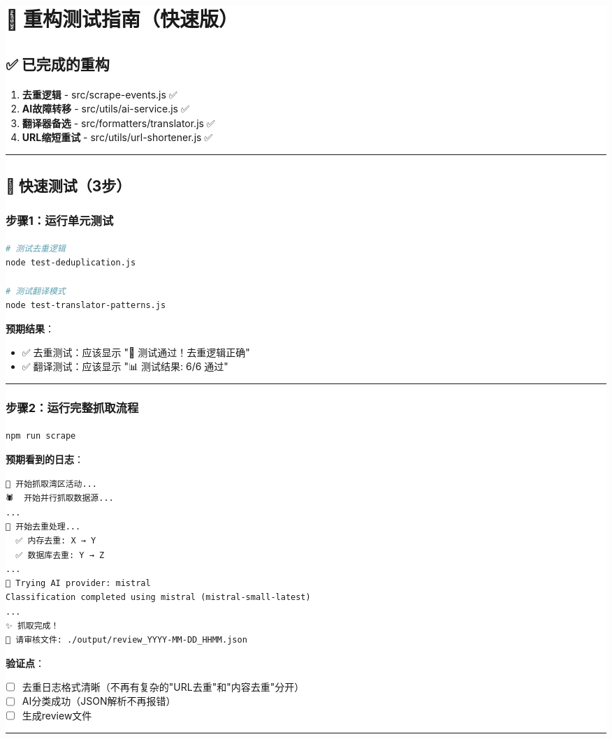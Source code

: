# 🧪 重构测试指南（快速版）

## ✅ 已完成的重构

1. **去重逻辑** - src/scrape-events.js ✅
2. **AI故障转移** - src/utils/ai-service.js ✅
3. **翻译器备选** - src/formatters/translator.js ✅
4. **URL缩短重试** - src/utils/url-shortener.js ✅

---

## 🚀 快速测试（3步）

### 步骤1：运行单元测试

```bash
# 测试去重逻辑
node test-deduplication.js

# 测试翻译模式
node test-translator-patterns.js
```

**预期结果**：
- ✅ 去重测试：应该显示 "🎉 测试通过！去重逻辑正确"
- ✅ 翻译测试：应该显示 "📊 测试结果: 6/6 通过"

---

### 步骤2：运行完整抓取流程

```bash
npm run scrape
```

**预期看到的日志**：
```
🚀 开始抓取湾区活动...
🕷️  开始并行抓取数据源...
...
🔄 开始去重处理...
  ✅ 内存去重: X → Y
  ✅ 数据库去重: Y → Z
...
🤖 Trying AI provider: mistral
Classification completed using mistral (mistral-small-latest)
...
✨ 抓取完成！
📝 请审核文件: ./output/review_YYYY-MM-DD_HHMM.json
```

**验证点**：
- [ ] 去重日志格式清晰（不再有复杂的"URL去重"和"内容去重"分开）
- [ ] AI分类成功（JSON解析不再报错）
- [ ] 生成review文件

---